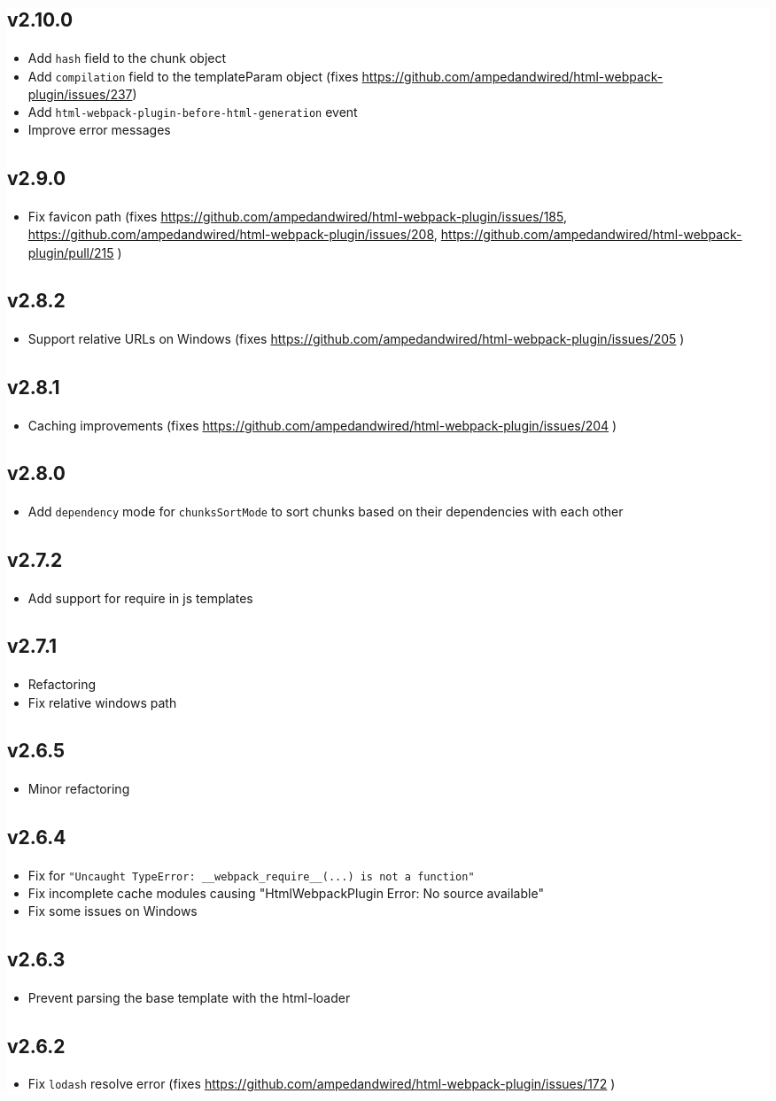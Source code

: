 v2.10.0
----
* Add `hash` field to the chunk object
* Add `compilation` field to the templateParam object (fixes https://github.com/ampedandwired/html-webpack-plugin/issues/237)
* Add `html-webpack-plugin-before-html-generation` event
* Improve error messages

v2.9.0
----
* Fix favicon path (fixes https://github.com/ampedandwired/html-webpack-plugin/issues/185, https://github.com/ampedandwired/html-webpack-plugin/issues/208, https://github.com/ampedandwired/html-webpack-plugin/pull/215 )

v2.8.2
----
* Support relative URLs on Windows (fixes https://github.com/ampedandwired/html-webpack-plugin/issues/205 )

v2.8.1
----
* Caching improvements (fixes https://github.com/ampedandwired/html-webpack-plugin/issues/204 )

v2.8.0
----
* Add `dependency` mode for `chunksSortMode` to sort chunks based on their dependencies with each other

v2.7.2
----
* Add support for require in js templates

v2.7.1
----
* Refactoring
* Fix relative windows path

v2.6.5
----
* Minor refactoring

v2.6.4
----
* Fix for `"Uncaught TypeError: __webpack_require__(...) is not a function"`
* Fix incomplete cache modules causing "HtmlWebpackPlugin Error: No source available"
* Fix some issues on Windows

v2.6.3
----
* Prevent parsing the base template with the html-loader

v2.6.2
----
* Fix `lodash` resolve error (fixes https://github.com/ampedandwired/html-webpack-plugin/issues/172 )
